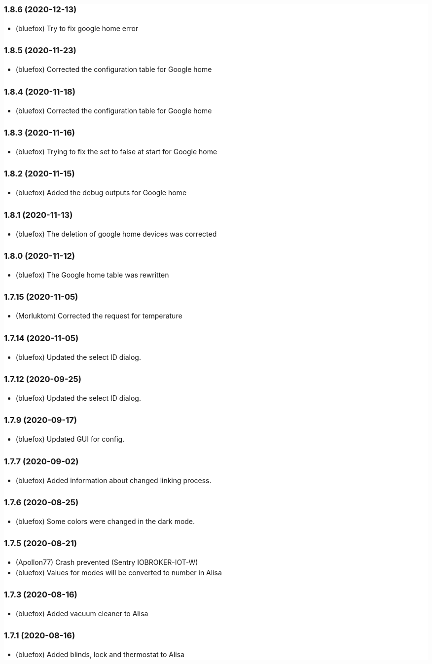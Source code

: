 ### 1.8.6 (2020-12-13)
* (bluefox) Try to fix google home error

### 1.8.5 (2020-11-23)
* (bluefox) Corrected the configuration table for Google home

### 1.8.4 (2020-11-18)
* (bluefox) Corrected the configuration table for Google home

### 1.8.3 (2020-11-16)
* (bluefox) Trying to fix the set to false at start for Google home

### 1.8.2 (2020-11-15)
* (bluefox) Added the debug outputs for Google home

### 1.8.1 (2020-11-13)
* (bluefox) The deletion of google home devices was corrected

### 1.8.0 (2020-11-12)
* (bluefox) The Google home table was rewritten

### 1.7.15 (2020-11-05)
* (Morluktom) Corrected the request for temperature

### 1.7.14 (2020-11-05)
* (bluefox) Updated the select ID dialog.

### 1.7.12 (2020-09-25)
* (bluefox) Updated the select ID dialog.

### 1.7.9 (2020-09-17)
* (bluefox) Updated GUI for config.

### 1.7.7 (2020-09-02)
* (bluefox) Added information about changed linking process.

### 1.7.6 (2020-08-25)
* (bluefox) Some colors were changed in the dark mode.

### 1.7.5 (2020-08-21)
* (Apollon77) Crash prevented (Sentry IOBROKER-IOT-W)
* (bluefox) Values for modes will be converted to number in Alisa

### 1.7.3 (2020-08-16)
* (bluefox) Added vacuum cleaner to Alisa

### 1.7.1 (2020-08-16)
* (bluefox) Added blinds, lock and thermostat to Alisa
